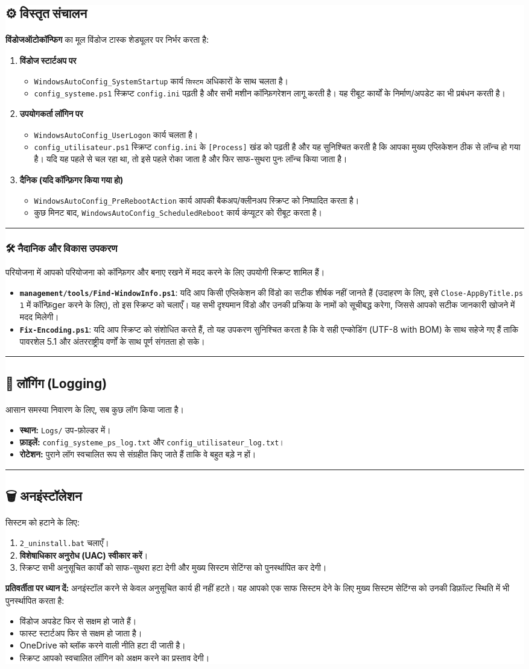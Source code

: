 
## ⚙️ विस्तृत संचालन
**विंडोजऑटोकॉन्फिग** का मूल विंडोज टास्क शेड्यूलर पर निर्भर करता है:

1.  **विंडोज स्टार्टअप पर**
    *   `WindowsAutoConfig_SystemStartup` कार्य `सिस्टम` अधिकारों के साथ चलता है।
    *   `config_systeme.ps1` स्क्रिप्ट `config.ini` पढ़ती है और सभी मशीन कॉन्फ़िगरेशन लागू करती है। यह रीबूट कार्यों के निर्माण/अपडेट का भी प्रबंधन करती है।

2.  **उपयोगकर्ता लॉगिन पर**
    *   `WindowsAutoConfig_UserLogon` कार्य चलता है।
    *   `config_utilisateur.ps1` स्क्रिप्ट `config.ini` के `[Process]` खंड को पढ़ती है और यह सुनिश्चित करती है कि आपका मुख्य एप्लिकेशन ठीक से लॉन्च हो गया है। यदि यह पहले से चल रहा था, तो इसे पहले रोका जाता है और फिर साफ-सुथरा पुनः लॉन्च किया जाता है।

3.  **दैनिक (यदि कॉन्फ़िगर किया गया हो)**
    *   `WindowsAutoConfig_PreRebootAction` कार्य आपकी बैकअप/क्लीनअप स्क्रिप्ट को निष्पादित करता है।
    *   कुछ मिनट बाद, `WindowsAutoConfig_ScheduledReboot` कार्य कंप्यूटर को रीबूट करता है।

---

### 🛠️ नैदानिक ​​और विकास उपकरण

परियोजना में आपको परियोजना को कॉन्फ़िगर और बनाए रखने में मदद करने के लिए उपयोगी स्क्रिप्ट शामिल हैं।

*   **`management/tools/Find-WindowInfo.ps1`**: यदि आप किसी एप्लिकेशन की विंडो का सटीक शीर्षक नहीं जानते हैं (उदाहरण के लिए, इसे `Close-AppByTitle.ps1` में कॉन्फ़िger करने के लिए), तो इस स्क्रिप्ट को चलाएँ। यह सभी दृश्यमान विंडो और उनकी प्रक्रिया के नामों को सूचीबद्ध करेगा, जिससे आपको सटीक जानकारी खोजने में मदद मिलेगी।
*   **`Fix-Encoding.ps1`**: यदि आप स्क्रिप्ट को संशोधित करते हैं, तो यह उपकरण सुनिश्चित करता है कि वे सही एन्कोडिंग (UTF-8 with BOM) के साथ सहेजे गए हैं ताकि पावरशेल 5.1 और अंतरराष्ट्रीय वर्णों के साथ पूर्ण संगतता हो सके।

---

## 📄 लॉगिंग (Logging)
आसान समस्या निवारण के लिए, सब कुछ लॉग किया जाता है।
*   **स्थान:** `Logs/` उप-फ़ोल्डर में।
*   **फ़ाइलें:** `config_systeme_ps_log.txt` और `config_utilisateur_log.txt`।
*   **रोटेशन:** पुराने लॉग स्वचालित रूप से संग्रहीत किए जाते हैं ताकि वे बहुत बड़े न हों।

---

## 🗑️ अनइंस्टॉलेशन
सिस्टम को हटाने के लिए:
1.  `2_uninstall.bat` चलाएँ।
2.  **विशेषाधिकार अनुरोध (UAC) स्वीकार करें**।
3.  स्क्रिप्ट सभी अनुसूचित कार्यों को साफ-सुथरा हटा देगी और मुख्य सिस्टम सेटिंग्स को पुनर्स्थापित कर देगी।

**प्रतिवर्तीता पर ध्यान दें:** अनइंस्टॉल करने से केवल अनुसूचित कार्य ही नहीं हटते। यह आपको एक साफ सिस्टम देने के लिए मुख्य सिस्टम सेटिंग्स को उनकी डिफ़ॉल्ट स्थिति में भी पुनर्स्थापित करता है:
*   विंडोज अपडेट फिर से सक्षम हो जाते हैं।
*   फास्ट स्टार्टअप फिर से सक्षम हो जाता है।
*   OneDrive को ब्लॉक करने वाली नीति हटा दी जाती है।
*   स्क्रिप्ट आपको स्वचालित लॉगिन को अक्षम करने का प्रस्ताव देगी।
